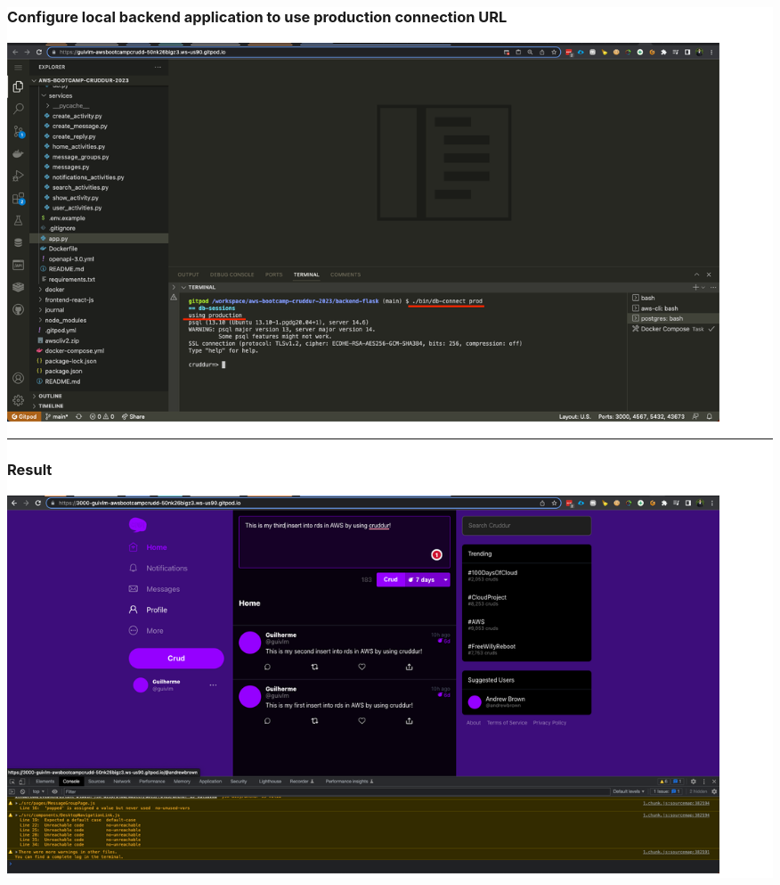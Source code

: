
### Configure local backend application to use production connection URL

<img width="800" alt="image" src="./week-4-assets/Screenshot 2023-03-17 at 20.59.29.png">

---

### Result

<img width="800" alt="image" src="./week-4-assets/Screenshot 2023-03-17 at 21.22.13.png">
 